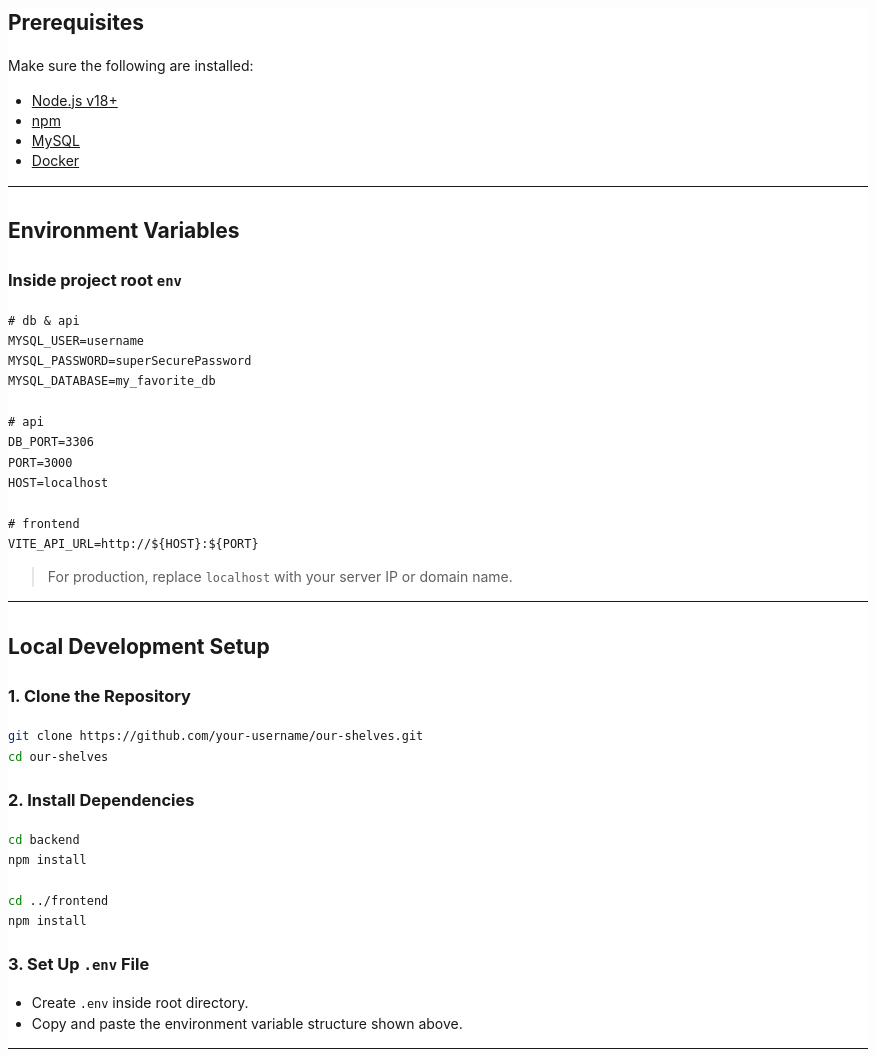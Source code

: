 
## Prerequisites

Make sure the following are installed:

- [Node.js v18+](https://nodejs.org/en/)
- [npm](https://www.npmjs.com/)
- [MySQL](https://dev.mysql.com/downloads/mysql/)
- [Docker](https://www.docker.com/get-started/)

---

## Environment Variables

### Inside project root `env`
```env
# db & api
MYSQL_USER=username
MYSQL_PASSWORD=superSecurePassword
MYSQL_DATABASE=my_favorite_db

# api
DB_PORT=3306
PORT=3000
HOST=localhost

# frontend
VITE_API_URL=http://${HOST}:${PORT}
```

> For production, replace `localhost` with your server IP or domain name.

---

## Local Development Setup

### 1. Clone the Repository
```bash
git clone https://github.com/your-username/our-shelves.git
cd our-shelves
```

### 2. Install Dependencies
```bash
cd backend
npm install

cd ../frontend
npm install
```

### 3. Set Up `.env` File
- Create `.env` inside root directory.
- Copy and paste the environment variable structure shown above.

---